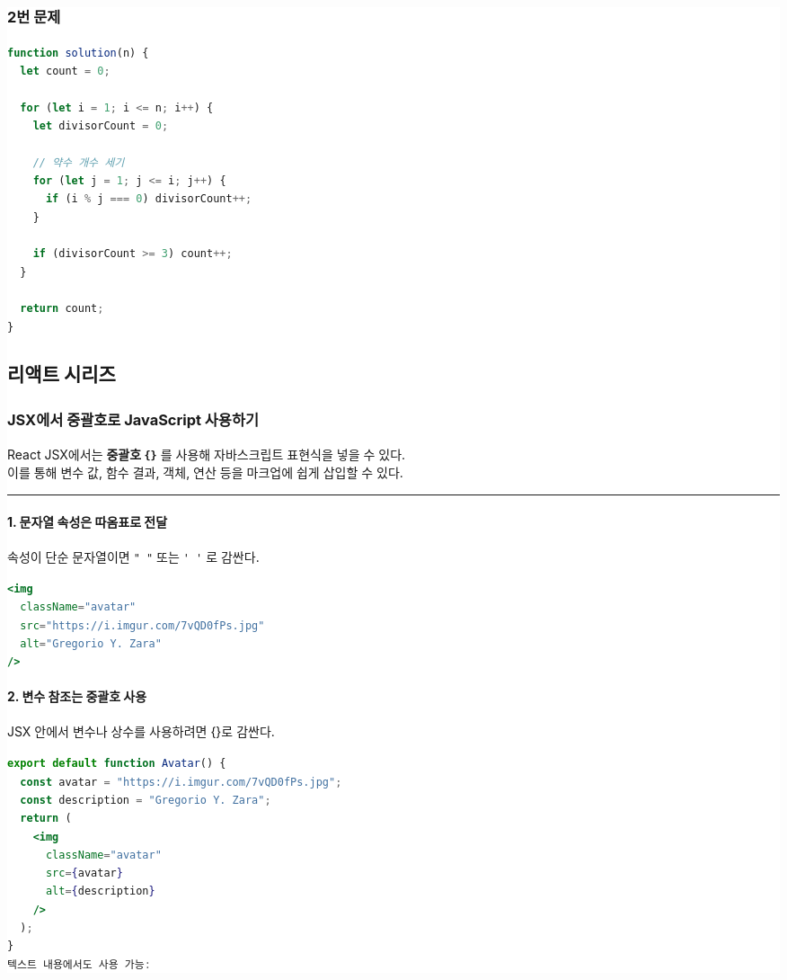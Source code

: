 ### 2번 문제

```js
function solution(n) {
  let count = 0;

  for (let i = 1; i <= n; i++) {
    let divisorCount = 0;

    // 약수 개수 세기
    for (let j = 1; j <= i; j++) {
      if (i % j === 0) divisorCount++;
    }

    if (divisorCount >= 3) count++;
  }

  return count;
}
```

## 리액트 시리즈

### JSX에서 중괄호로 JavaScript 사용하기

React JSX에서는 **중괄호 `{}`** 를 사용해 자바스크립트 표현식을 넣을 수 있다.  
이를 통해 변수 값, 함수 결과, 객체, 연산 등을 마크업에 쉽게 삽입할 수 있다.

---

#### 1. 문자열 속성은 따옴표로 전달

속성이 단순 문자열이면 `" "` 또는 `' '` 로 감싼다.

```jsx
<img
  className="avatar"
  src="https://i.imgur.com/7vQD0fPs.jpg"
  alt="Gregorio Y. Zara"
/>
```

#### 2. 변수 참조는 중괄호 사용

JSX 안에서 변수나 상수를 사용하려면 {}로 감싼다.

```jsx
export default function Avatar() {
  const avatar = "https://i.imgur.com/7vQD0fPs.jpg";
  const description = "Gregorio Y. Zara";
  return (
    <img
      className="avatar"
      src={avatar}
      alt={description}
    />
  );
}
텍스트 내용에서도 사용 가능:
```
